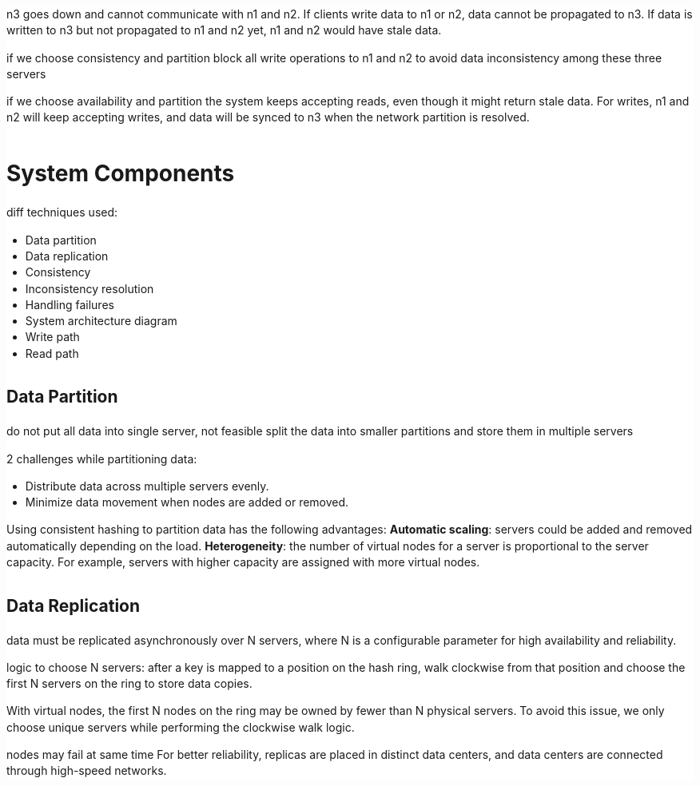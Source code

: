 n3 goes down and cannot communicate with n1 and n2.
If clients write data to n1 or n2, data cannot be propagated to n3.
If data is written to n3 but not propagated to n1 and n2 yet, n1 and n2 would have stale data.

if we choose consistency and partition
block all write operations to n1 and n2 to avoid data inconsistency among these three servers

if we choose availability and partition
the system keeps accepting reads, even though it might return stale data.
For writes, n1 and n2 will keep accepting writes, and data will be synced to n3 when the network partition is resolved.

# System Components

diff techniques used:

- Data partition
- Data replication
- Consistency
- Inconsistency resolution
- Handling failures
- System architecture diagram
- Write path
- Read path

## Data Partition

do not put all data into single server, not feasible
split the data into smaller partitions and store them in multiple servers

2 challenges while partitioning data:

- Distribute data across multiple servers evenly.
- Minimize data movement when nodes are added or removed.

Using consistent hashing to partition data has the following advantages:
**Automatic scaling**: servers could be added and removed automatically depending on the load.
**Heterogeneity**: the number of virtual nodes for a server is proportional to the server capacity. For example, servers with higher capacity are assigned with more virtual nodes.

## Data Replication

data must be replicated asynchronously over N servers, where N is a configurable parameter for high availability and reliability.

logic to choose N servers:
after a key is mapped to a position on the hash ring, walk clockwise from that position and choose the first N servers on the ring to store data copies.

With virtual nodes, the first N nodes on the ring may be owned by fewer than N physical servers.
To avoid this issue, we only choose unique servers while performing the clockwise walk logic.

nodes may fail at same time
For better reliability, replicas are placed in distinct data centers, and data centers are connected through high-speed networks.
